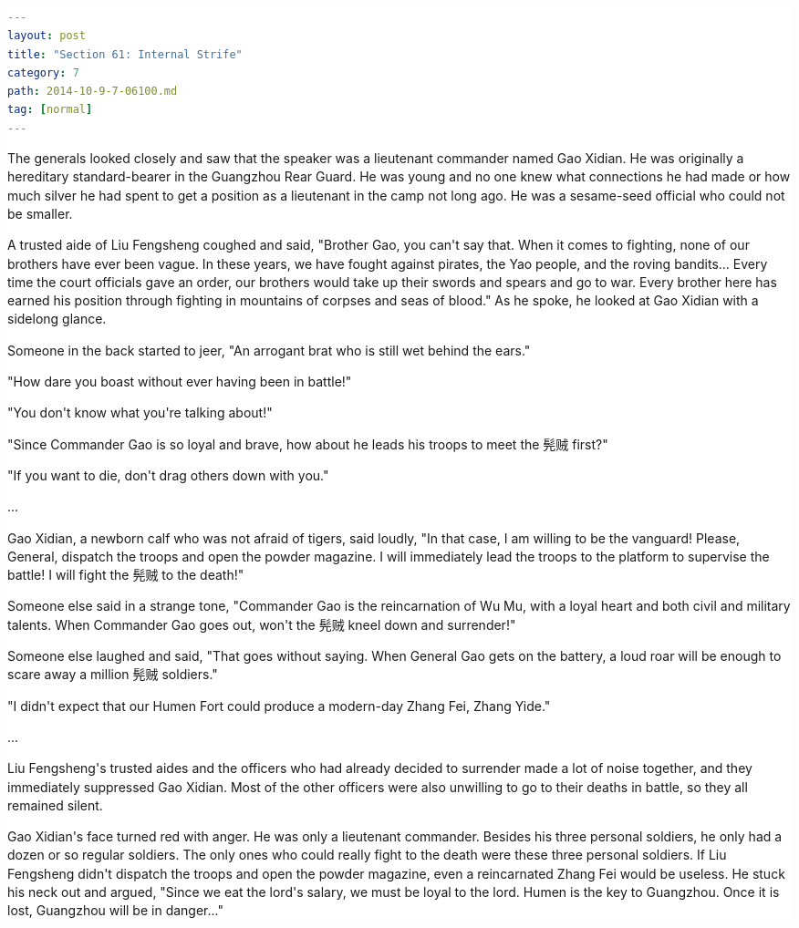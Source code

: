 ```yaml
---
layout: post
title: "Section 61: Internal Strife"
category: 7
path: 2014-10-9-7-06100.md
tag: [normal]
---
```


The generals looked closely and saw that the speaker was a lieutenant commander named Gao Xidian. He was originally a hereditary standard-bearer in the Guangzhou Rear Guard. He was young and no one knew what connections he had made or how much silver he had spent to get a position as a lieutenant in the camp not long ago. He was a sesame-seed official who could not be smaller.

A trusted aide of Liu Fengsheng coughed and said, "Brother Gao, you can't say that. When it comes to fighting, none of our brothers have ever been vague. In these years, we have fought against pirates, the Yao people, and the roving bandits... Every time the court officials gave an order, our brothers would take up their swords and spears and go to war. Every brother here has earned his position through fighting in mountains of corpses and seas of blood." As he spoke, he looked at Gao Xidian with a sidelong glance.

Someone in the back started to jeer, "An arrogant brat who is still wet behind the ears."

"How dare you boast without ever having been in battle!"

"You don't know what you're talking about!"

"Since Commander Gao is so loyal and brave, how about he leads his troops to meet the 髡贼 first?"

"If you want to die, don't drag others down with you."

...

Gao Xidian, a newborn calf who was not afraid of tigers, said loudly, "In that case, I am willing to be the vanguard! Please, General, dispatch the troops and open the powder magazine. I will immediately lead the troops to the platform to supervise the battle! I will fight the 髡贼 to the death!"

Someone else said in a strange tone, "Commander Gao is the reincarnation of Wu Mu, with a loyal heart and both civil and military talents. When Commander Gao goes out, won't the 髡贼 kneel down and surrender!"

Someone else laughed and said, "That goes without saying. When General Gao gets on the battery, a loud roar will be enough to scare away a million 髡贼 soldiers."

"I didn't expect that our Humen Fort could produce a modern-day Zhang Fei, Zhang Yide."

...

Liu Fengsheng's trusted aides and the officers who had already decided to surrender made a lot of noise together, and they immediately suppressed Gao Xidian. Most of the other officers were also unwilling to go to their deaths in battle, so they all remained silent.

Gao Xidian's face turned red with anger. He was only a lieutenant commander. Besides his three personal soldiers, he only had a dozen or so regular soldiers. The only ones who could really fight to the death were these three personal soldiers. If Liu Fengsheng didn't dispatch the troops and open the powder magazine, even a reincarnated Zhang Fei would be useless. He stuck his neck out and argued, "Since we eat the lord's salary, we must be loyal to the lord. Humen is the key to Guangzhou. Once it is lost, Guangzhou will be in danger..."
